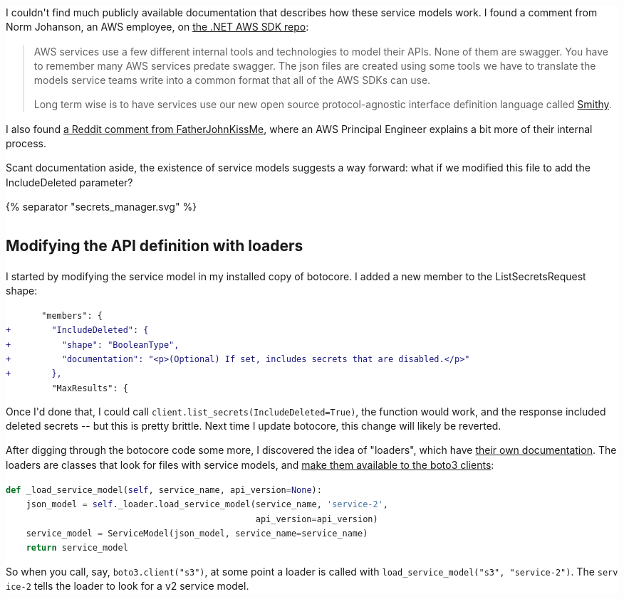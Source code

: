 I couldn't find much publicly available documentation that describes how these service models work.
I found a comment from Norm Johanson, an AWS employee, on [the .NET AWS SDK repo][dotnet_comment]:

> AWS services use a few different internal tools and technologies to model their APIs. None of them are swagger. You have to remember many AWS services predate swagger. The json files are created using some tools we have to translate the models service teams write into a common format that all of the AWS SDKs can use.
>
> Long term wise is to have services use our new open source protocol-agnostic interface definition language called [Smithy].

I also found [a Reddit comment from FatherJohnKissMe](https://www.reddit.com/r/aws/comments/l69b5c/how_dose_aws_manages_all_of_their_sdks/gl19tsf/?context=3), where an AWS Principal Engineer explains a bit more of their internal process.

Scant documentation aside, the existence of service models suggests a way forward: what if we modified this file to add the IncludeDeleted parameter?



[dotnet_comment]: https://github.com/aws/aws-sdk-net/issues/1619
[sdks]: https://aws.amazon.com/getting-started/tools-sdks/
[botocore_data]: https://github.com/boto/botocore/tree/develop/botocore/data
[haskell_sdk]: http://brendanhay.nz/amazonka-comprehensive-haskell-aws-client
[clojure_sdk]: https://github.com/cognitect-labs/aws-api#rationale
[Smithy]: https://github.com/awslabs/smithy
[reddit]: https://www.reddit.com/r/aws/comments/l69b5c/how_dose_aws_manages_all_of_their_sdks/gl19tsf/?context=3



{% separator "secrets_manager.svg" %}



## Modifying the API definition with loaders

I started by modifying the service model in my installed copy of botocore.
I added a new member to the ListSecretsRequest shape:

```diff
       "members": {
+        "IncludeDeleted": {
+          "shape": "BooleanType",
+          "documentation": "<p>(Optional) If set, includes secrets that are disabled.</p>"
+        },
         "MaxResults": {
```

Once I'd done that, I could call `client.list_secrets(IncludeDeleted=True)`, the function would work, and the response included deleted secrets -- but this is pretty brittle.
Next time I update botocore, this change will likely be reverted.

After digging through the botocore code some more, I discovered the idea of "loaders", which have [their own documentation][loaders].
The loaders are classes that look for files with service models, and [make them available to the boto3 clients][client_call]:

```python
def _load_service_model(self, service_name, api_version=None):
    json_model = self._loader.load_service_model(service_name, 'service-2',
                                                 api_version=api_version)
    service_model = ServiceModel(json_model, service_name=service_name)
    return service_model
```

So when you call, say, `boto3.client("s3")`, at some point a loader is called with `load_service_model("s3", "service-2")`.
The `service-2` tells the loader to look for a v2 service model.


[DeleteSecret]: https://aws.amazon.com/premiumsupport/knowledge-center/delete-secrets-manager-secret/
[tf_var]: https://registry.terraform.io/providers/hashicorp/aws/latest/docs/resources/secretsmanager_secret#recovery_window_in_days
[list_secrets]: https://boto3.amazonaws.com/v1/documentation/api/latest/reference/services/secretsmanager.html?highlight=list_secrets#SecretsManager.Client.list_secrets
[stack_overflow]: https://stackoverflow.com/q/65038240/1558022
[apidocs]: https://docs.aws.amazon.com/secretsmanager/latest/apireference/API_ListSecrets.html#API_ListSecrets_Examples
[signing]: https://docs.aws.amazon.com/general/latest/gr/sigv4_signing.html
[search]: https://github.com/boto/boto3/search?q=list_secrets
[loaders]: https://botocore.amazonaws.com/v1/documentation/api/latest/reference/loaders.html
[client_call]: https://github.com/boto/botocore/blob/23ee17f5446c78167ff442302471f9928c3b4b7c/botocore/client.py#L119-L123